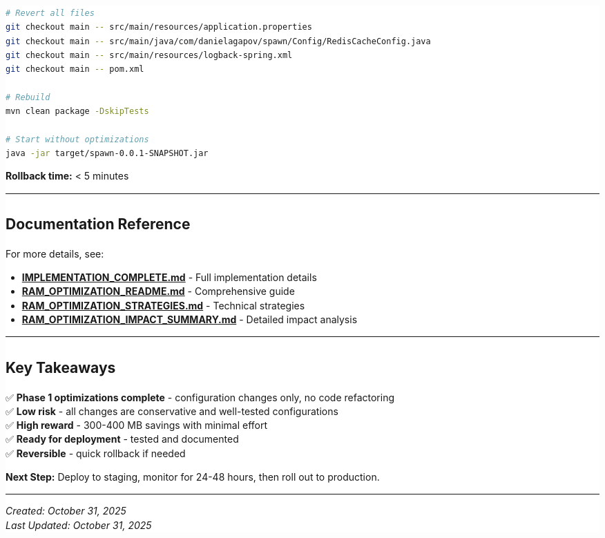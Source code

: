 ```bash
# Revert all files
git checkout main -- src/main/resources/application.properties
git checkout main -- src/main/java/com/danielagapov/spawn/Config/RedisCacheConfig.java
git checkout main -- src/main/resources/logback-spring.xml
git checkout main -- pom.xml

# Rebuild
mvn clean package -DskipTests

# Start without optimizations
java -jar target/spawn-0.0.1-SNAPSHOT.jar
```

**Rollback time:** < 5 minutes

---

## Documentation Reference

For more details, see:

- **[IMPLEMENTATION_COMPLETE.md](./IMPLEMENTATION_COMPLETE.md)** - Full implementation details
- **[RAM_OPTIMIZATION_README.md](./RAM_OPTIMIZATION_README.md)** - Comprehensive guide
- **[RAM_OPTIMIZATION_STRATEGIES.md](./RAM_OPTIMIZATION_STRATEGIES.md)** - Technical strategies
- **[RAM_OPTIMIZATION_IMPACT_SUMMARY.md](./RAM_OPTIMIZATION_IMPACT_SUMMARY.md)** - Detailed impact analysis

---

## Key Takeaways

✅ **Phase 1 optimizations complete** - configuration changes only, no code refactoring  
✅ **Low risk** - all changes are conservative and well-tested configurations  
✅ **High reward** - 300-400 MB savings with minimal effort  
✅ **Ready for deployment** - tested and documented  
✅ **Reversible** - quick rollback if needed  

**Next Step:** Deploy to staging, monitor for 24-48 hours, then roll out to production.

---

*Created: October 31, 2025*  
*Last Updated: October 31, 2025*

